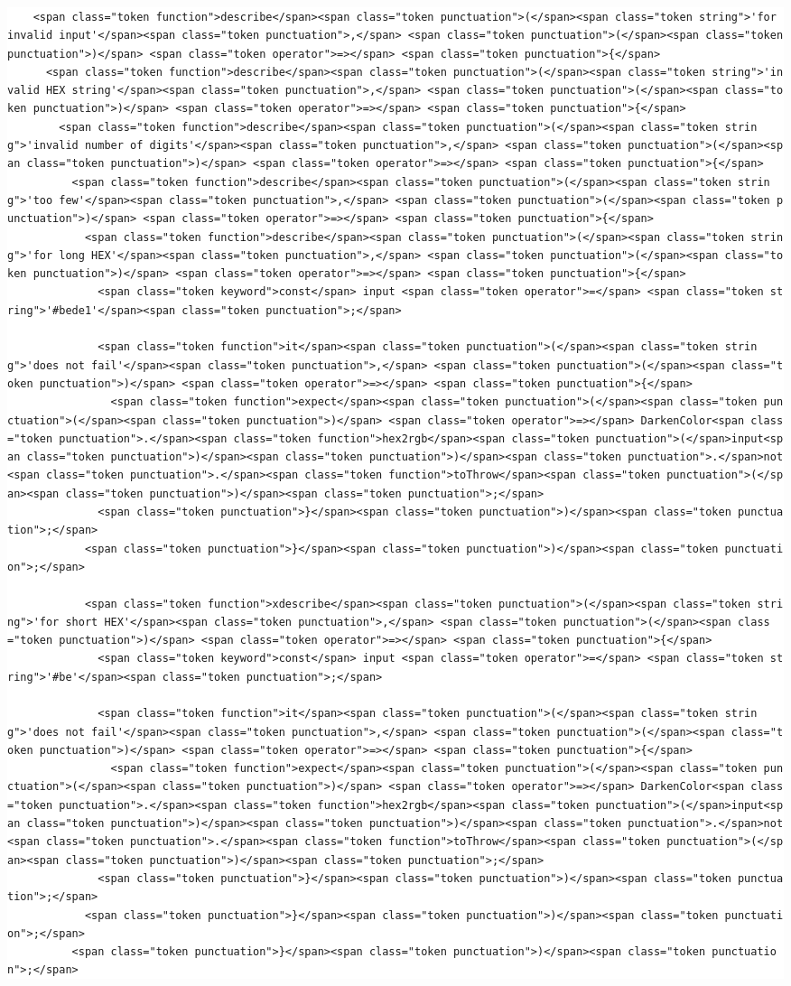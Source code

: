         <span class="token function">describe</span><span class="token punctuation">(</span><span class="token string">'for invalid input'</span><span class="token punctuation">,</span> <span class="token punctuation">(</span><span class="token punctuation">)</span> <span class="token operator">=></span> <span class="token punctuation">{</span>
          <span class="token function">describe</span><span class="token punctuation">(</span><span class="token string">'invalid HEX string'</span><span class="token punctuation">,</span> <span class="token punctuation">(</span><span class="token punctuation">)</span> <span class="token operator">=></span> <span class="token punctuation">{</span>
            <span class="token function">describe</span><span class="token punctuation">(</span><span class="token string">'invalid number of digits'</span><span class="token punctuation">,</span> <span class="token punctuation">(</span><span class="token punctuation">)</span> <span class="token operator">=></span> <span class="token punctuation">{</span>
              <span class="token function">describe</span><span class="token punctuation">(</span><span class="token string">'too few'</span><span class="token punctuation">,</span> <span class="token punctuation">(</span><span class="token punctuation">)</span> <span class="token operator">=></span> <span class="token punctuation">{</span>
                <span class="token function">describe</span><span class="token punctuation">(</span><span class="token string">'for long HEX'</span><span class="token punctuation">,</span> <span class="token punctuation">(</span><span class="token punctuation">)</span> <span class="token operator">=></span> <span class="token punctuation">{</span>
                  <span class="token keyword">const</span> input <span class="token operator">=</span> <span class="token string">'#bede1'</span><span class="token punctuation">;</span>

                  <span class="token function">it</span><span class="token punctuation">(</span><span class="token string">'does not fail'</span><span class="token punctuation">,</span> <span class="token punctuation">(</span><span class="token punctuation">)</span> <span class="token operator">=></span> <span class="token punctuation">{</span>
                    <span class="token function">expect</span><span class="token punctuation">(</span><span class="token punctuation">(</span><span class="token punctuation">)</span> <span class="token operator">=></span> DarkenColor<span class="token punctuation">.</span><span class="token function">hex2rgb</span><span class="token punctuation">(</span>input<span class="token punctuation">)</span><span class="token punctuation">)</span><span class="token punctuation">.</span>not<span class="token punctuation">.</span><span class="token function">toThrow</span><span class="token punctuation">(</span><span class="token punctuation">)</span><span class="token punctuation">;</span>
                  <span class="token punctuation">}</span><span class="token punctuation">)</span><span class="token punctuation">;</span>
                <span class="token punctuation">}</span><span class="token punctuation">)</span><span class="token punctuation">;</span>

                <span class="token function">xdescribe</span><span class="token punctuation">(</span><span class="token string">'for short HEX'</span><span class="token punctuation">,</span> <span class="token punctuation">(</span><span class="token punctuation">)</span> <span class="token operator">=></span> <span class="token punctuation">{</span>
                  <span class="token keyword">const</span> input <span class="token operator">=</span> <span class="token string">'#be'</span><span class="token punctuation">;</span>

                  <span class="token function">it</span><span class="token punctuation">(</span><span class="token string">'does not fail'</span><span class="token punctuation">,</span> <span class="token punctuation">(</span><span class="token punctuation">)</span> <span class="token operator">=></span> <span class="token punctuation">{</span>
                    <span class="token function">expect</span><span class="token punctuation">(</span><span class="token punctuation">(</span><span class="token punctuation">)</span> <span class="token operator">=></span> DarkenColor<span class="token punctuation">.</span><span class="token function">hex2rgb</span><span class="token punctuation">(</span>input<span class="token punctuation">)</span><span class="token punctuation">)</span><span class="token punctuation">.</span>not<span class="token punctuation">.</span><span class="token function">toThrow</span><span class="token punctuation">(</span><span class="token punctuation">)</span><span class="token punctuation">;</span>
                  <span class="token punctuation">}</span><span class="token punctuation">)</span><span class="token punctuation">;</span>
                <span class="token punctuation">}</span><span class="token punctuation">)</span><span class="token punctuation">;</span>
              <span class="token punctuation">}</span><span class="token punctuation">)</span><span class="token punctuation">;</span>
